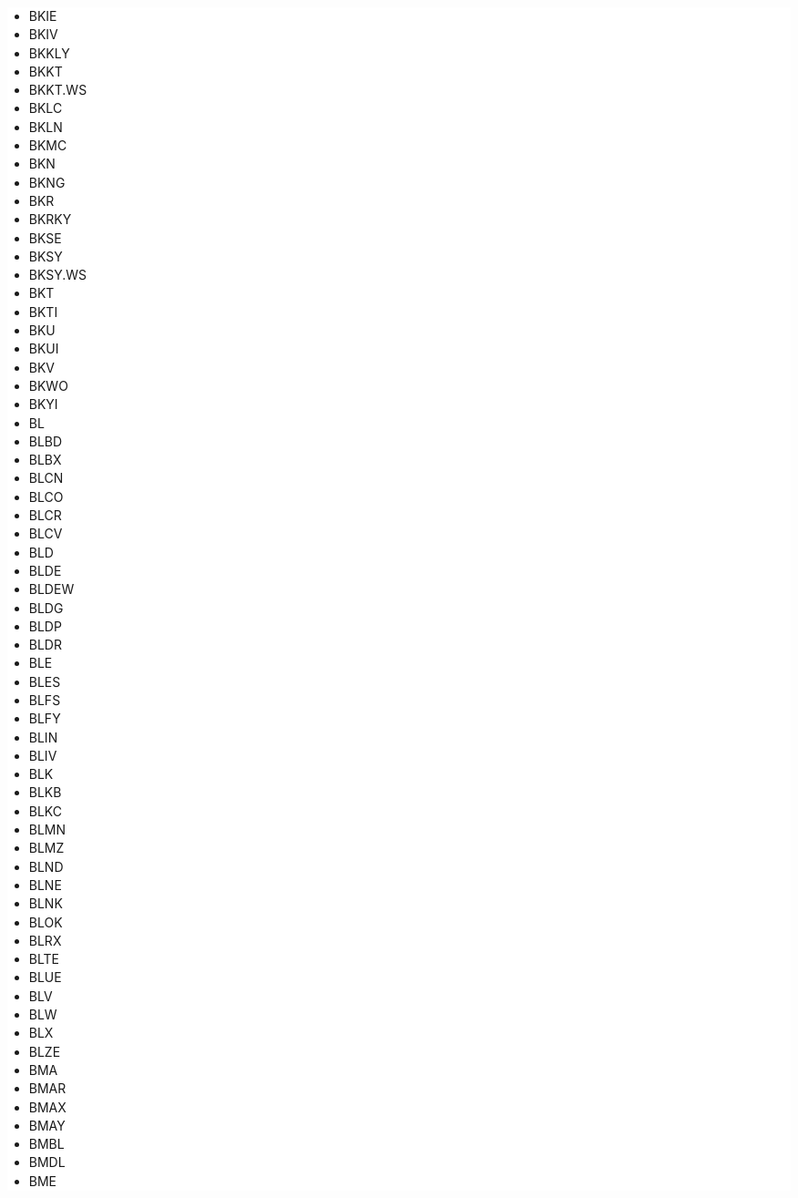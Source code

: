 - BKIE
- BKIV
- BKKLY
- BKKT
- BKKT.WS
- BKLC
- BKLN
- BKMC
- BKN
- BKNG
- BKR
- BKRKY
- BKSE
- BKSY
- BKSY.WS
- BKT
- BKTI
- BKU
- BKUI
- BKV
- BKWO
- BKYI
- BL
- BLBD
- BLBX
- BLCN
- BLCO
- BLCR
- BLCV
- BLD
- BLDE
- BLDEW
- BLDG
- BLDP
- BLDR
- BLE
- BLES
- BLFS
- BLFY
- BLIN
- BLIV
- BLK
- BLKB
- BLKC
- BLMN
- BLMZ
- BLND
- BLNE
- BLNK
- BLOK
- BLRX
- BLTE
- BLUE
- BLV
- BLW
- BLX
- BLZE
- BMA
- BMAR
- BMAX
- BMAY
- BMBL
- BMDL
- BME
